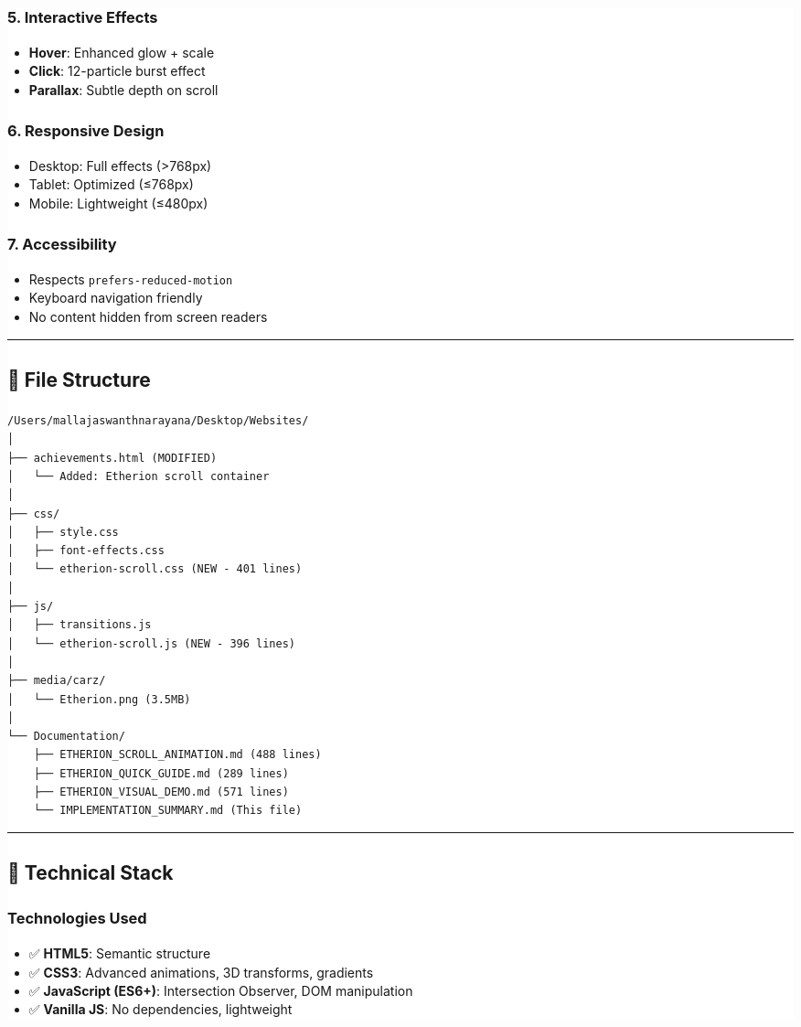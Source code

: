 ### 5. **Interactive Effects**
- **Hover**: Enhanced glow + scale
- **Click**: 12-particle burst effect
- **Parallax**: Subtle depth on scroll

### 6. **Responsive Design**
- Desktop: Full effects (>768px)
- Tablet: Optimized (≤768px)
- Mobile: Lightweight (≤480px)

### 7. **Accessibility**
- Respects `prefers-reduced-motion`
- Keyboard navigation friendly
- No content hidden from screen readers

---

## 📂 File Structure

```
/Users/mallajaswanthnarayana/Desktop/Websites/
│
├── achievements.html (MODIFIED)
│   └── Added: Etherion scroll container
│
├── css/
│   ├── style.css
│   ├── font-effects.css
│   └── etherion-scroll.css (NEW - 401 lines)
│
├── js/
│   ├── transitions.js
│   └── etherion-scroll.js (NEW - 396 lines)
│
├── media/carz/
│   └── Etherion.png (3.5MB)
│
└── Documentation/
    ├── ETHERION_SCROLL_ANIMATION.md (488 lines)
    ├── ETHERION_QUICK_GUIDE.md (289 lines)
    ├── ETHERION_VISUAL_DEMO.md (571 lines)
    └── IMPLEMENTATION_SUMMARY.md (This file)
```

---

## 🔧 Technical Stack

### **Technologies Used**
- ✅ **HTML5**: Semantic structure
- ✅ **CSS3**: Advanced animations, 3D transforms, gradients
- ✅ **JavaScript (ES6+)**: Intersection Observer, DOM manipulation
- ✅ **Vanilla JS**: No dependencies, lightweight
